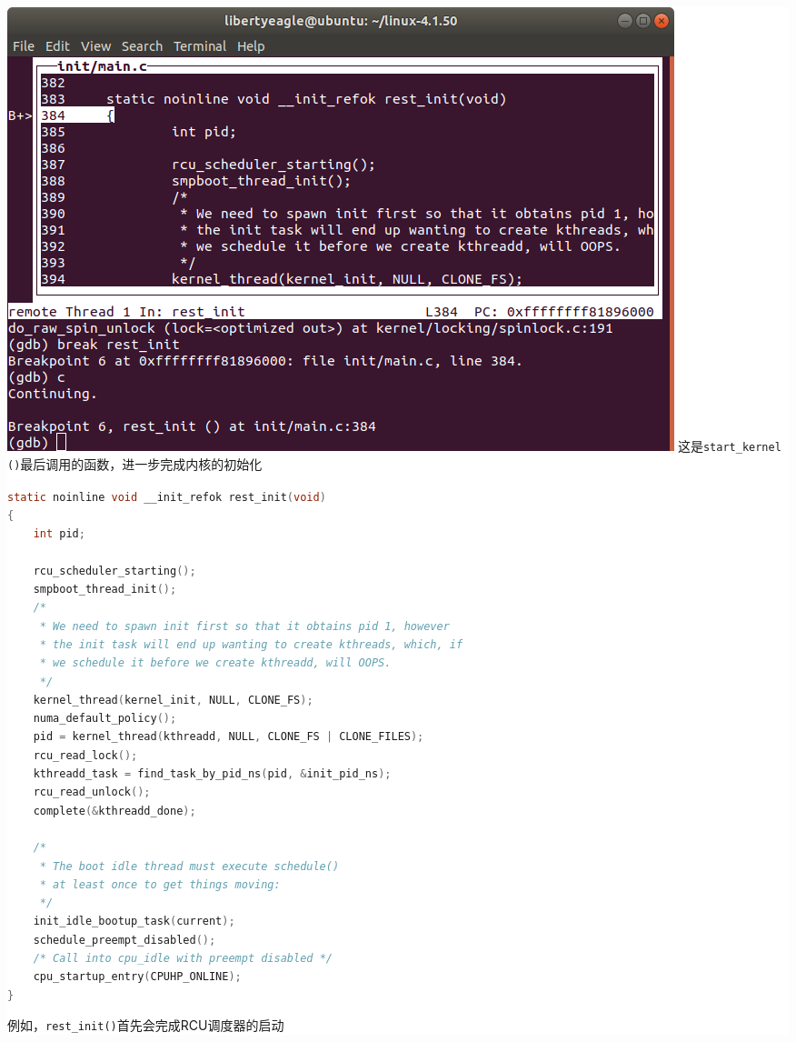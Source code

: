 ![Screenshot from 2018-03-26 23-18-08.png](resources/D5D39C009113992BBE7F00090CB56C73.png)
这是`start_kernel()`最后调用的函数，进一步完成内核的初始化
```c
static noinline void __init_refok rest_init(void)
{
	int pid;

	rcu_scheduler_starting();
	smpboot_thread_init();
	/*
	 * We need to spawn init first so that it obtains pid 1, however
	 * the init task will end up wanting to create kthreads, which, if
	 * we schedule it before we create kthreadd, will OOPS.
	 */
	kernel_thread(kernel_init, NULL, CLONE_FS);
	numa_default_policy();
	pid = kernel_thread(kthreadd, NULL, CLONE_FS | CLONE_FILES);
	rcu_read_lock();
	kthreadd_task = find_task_by_pid_ns(pid, &init_pid_ns);
	rcu_read_unlock();
	complete(&kthreadd_done);

	/*
	 * The boot idle thread must execute schedule()
	 * at least once to get things moving:
	 */
	init_idle_bootup_task(current);
	schedule_preempt_disabled();
	/* Call into cpu_idle with preempt disabled */
	cpu_startup_entry(CPUHP_ONLINE);
}
```
例如，`rest_init()`首先会完成RCU调度器的启动